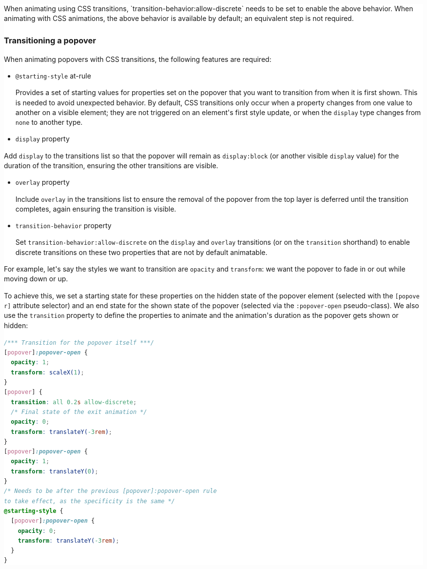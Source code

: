 <Callout>
When animating using CSS transitions, `transition-behavior:allow-discrete` needs to be set to enable the above behavior. When animating with CSS animations, the above behavior is available by default; an equivalent step is not required.
</Callout>


### Transitioning a popover

When animating popovers with CSS transitions, the following features are required:

- `@starting-style` at-rule

  Provides a set of starting values for properties set on the popover that you want to transition from when it is first shown. This is needed to avoid unexpected behavior. By default, CSS transitions only occur when a property changes from one value to another on a visible element; they are not triggered on an element's first style update, or when the `display` type changes from `none` to another type.

-  `display` property

  Add `display` to the transitions list so that the popover will remain as `display:block` (or another visible `display` value) for the duration of the transition, ensuring the other transitions are visible.

- `overlay` property

  Include `overlay` in the transitions list to ensure the removal of the popover from the top layer is deferred until the transition completes, again ensuring the transition is visible.

- `transition-behavior` property

  Set `transition-behavior:allow-discrete` on the `display` and `overlay` transitions (or on the `transition` shorthand) to enable discrete transitions on these two properties that are not by default animatable.

For example, let's say the styles we want to transition are `opacity` and `transform`: we want the popover to fade in or out while moving down or up.

To achieve this, we set a starting state for these properties on the hidden state of the popover element (selected with the `[popover]` attribute selector) and an end state for the shown state of the popover (selected via the `:popover-open` pseudo-class). We also use the `transition` property to define the properties to animate and the animation's duration as the popover gets shown or hidden:

```css
/*** Transition for the popover itself ***/
[popover]:popover-open {
  opacity: 1;
  transform: scaleX(1);
}
[popover] {
  transition: all 0.2s allow-discrete;
  /* Final state of the exit animation */
  opacity: 0;
  transform: translateY(-3rem);
}
[popover]:popover-open {
  opacity: 1;
  transform: translateY(0);
}
/* Needs to be after the previous [popover]:popover-open rule
to take effect, as the specificity is the same */
@starting-style {
  [popover]:popover-open {
    opacity: 0;
    transform: translateY(-3rem);
  }
}

```